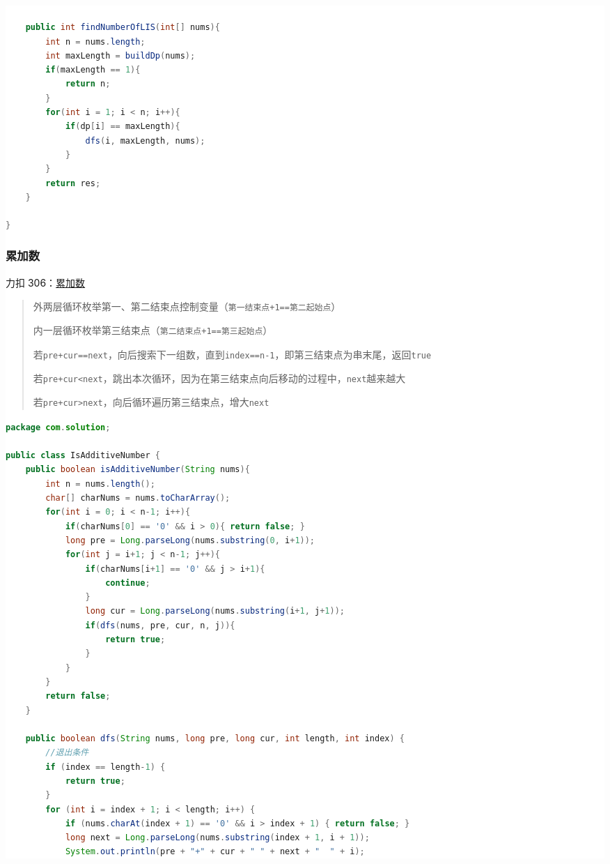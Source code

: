 ```java

    public int findNumberOfLIS(int[] nums){
        int n = nums.length;
        int maxLength = buildDp(nums);
        if(maxLength == 1){
            return n;
        }
        for(int i = 1; i < n; i++){
            if(dp[i] == maxLength){
                dfs(i, maxLength, nums);
            }
        }
        return res;
    }

}
```

### 累加数

力扣 306：[累加数](https://leetcode.cn/problems/additive-number/)

> 外两层循环枚举第一、第二结束点控制变量（`第一结束点+1==第二起始点`）
>
> 内一层循环枚举第三结束点（`第二结束点+1==第三起始点`）
>
> 若`pre+cur==next`，向后搜索下一组数，直到`index==n-1`，即第三结束点为串末尾，返回`true`
>
> 若`pre+cur<next`，跳出本次循环，因为在第三结束点向后移动的过程中，`next`越来越大
>
> 若`pre+cur>next`，向后循环遍历第三结束点，增大`next`

```java
package com.solution;

public class IsAdditiveNumber {
    public boolean isAdditiveNumber(String nums){
        int n = nums.length();
        char[] charNums = nums.toCharArray();
        for(int i = 0; i < n-1; i++){
            if(charNums[0] == '0' && i > 0){ return false; }
            long pre = Long.parseLong(nums.substring(0, i+1));
            for(int j = i+1; j < n-1; j++){
                if(charNums[i+1] == '0' && j > i+1){
                    continue;
                }
                long cur = Long.parseLong(nums.substring(i+1, j+1));
                if(dfs(nums, pre, cur, n, j)){
                    return true;
                }
            }
        }
        return false;
    }

    public boolean dfs(String nums, long pre, long cur, int length, int index) {
        //退出条件
        if (index == length-1) {
            return true;
        }
        for (int i = index + 1; i < length; i++) {
            if (nums.charAt(index + 1) == '0' && i > index + 1) { return false; }
            long next = Long.parseLong(nums.substring(index + 1, i + 1));
            System.out.println(pre + "+" + cur + " " + next + "  " + i);
```
